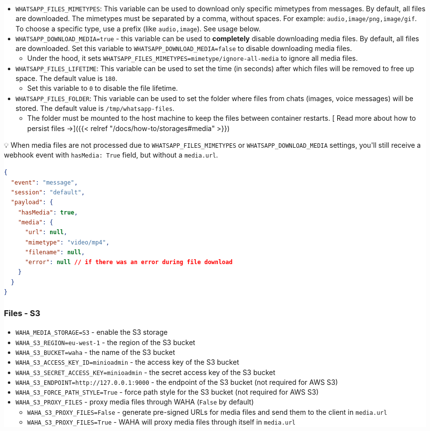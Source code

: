 - `WHATSAPP_FILES_MIMETYPES`: This variable can be used to download only specific mimetypes from messages.
  By default, all files are downloaded. The mimetypes must be separated by a comma, without spaces.
  For example: `audio,image/png,image/gif`. To choose a specific type, use a prefix (like `audio,image`). See usage below.
- `WHATSAPP_DOWNLOAD_MEDIA=true` - this variable can be used to **completely** disable downloading media files. By default, all files are downloaded.
  Set this variable to `WHATSAPP_DOWNLOAD_MEDIA=false` to disable downloading media files.
  - Under the hood, it sets `WHATSAPP_FILES_MIMETYPES=mimetype/ignore-all-media` to ignore all media files.
- `WHATSAPP_FILES_LIFETIME`: This variable can be used to set the time (in seconds) after which files will be removed to
  free up space. The default value is `180`.
  - Set this variable to `0` to disable the file lifetime.
- `WHATSAPP_FILES_FOLDER`: This variable can be used to set the folder where files from chats (images, voice messages)
  will be stored. The default value is `/tmp/whatsapp-files`.
  - The folder must be mounted to the host machine to keep the files between container restarts. [ Read more about how to persist files ->]({{< relref "/docs/how-to/storages#media" >}})

💡 When media files are not processed due to `WHATSAPP_FILES_MIMETYPES` or `WHATSAPP_DOWNLOAD_MEDIA` settings,
you'll still receive a webhook event with `hasMedia: True` field, but without a `media.url`.
```json { title="message" }
{
  "event": "message",
  "session": "default",
  "payload": {
    "hasMedia": true,
    "media": {
      "url": null,
      "mimetype": "video/mp4",
      "filename": null,
      "error": null // if there was an error during file download
    }
  }
}
```

### Files - S3
- `WAHA_MEDIA_STORAGE=S3` - enable the S3 storage
- `WAHA_S3_REGION=eu-west-1` - the region of the S3 bucket
- `WAHA_S3_BUCKET=waha` - the name of the S3 bucket
- `WAHA_S3_ACCESS_KEY_ID=minioadmin` - the access key of the S3 bucket
- `WAHA_S3_SECRET_ACCESS_KEY=minioadmin` - the secret access key of the S3 bucket
- `WAHA_S3_ENDPOINT=http://127.0.0.1:9000` - the endpoint of the S3 bucket (not required for AWS S3)
- `WAHA_S3_FORCE_PATH_STYLE=True` - force path style for the S3 bucket (not required for AWS S3)
- `WAHA_S3_PROXY_FILES` - proxy media files through WAHA (`False` by default)
  - `WAHA_S3_PROXY_FILES=False` - generate pre-signed URLs for media files and send them to the client in `media.url`
  - `WAHA_S3_PROXY_FILES=True` - WAHA will proxy media files through itself in `media.url`
